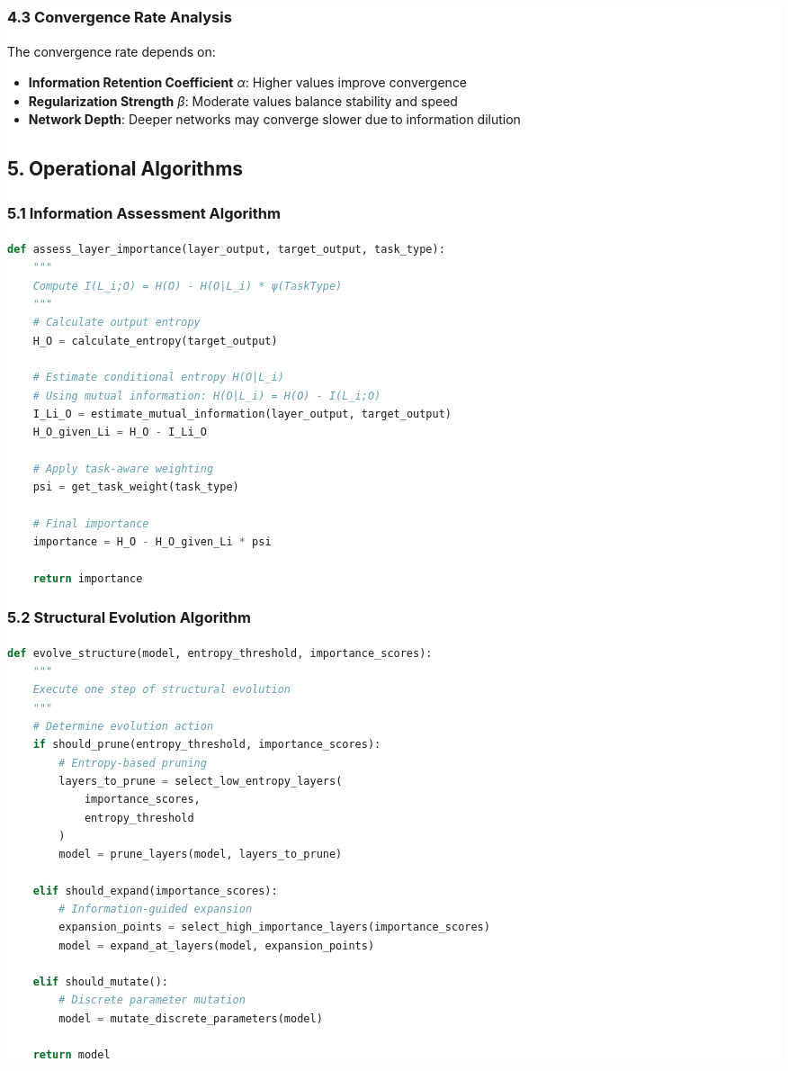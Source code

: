 ### 4.3 Convergence Rate Analysis

The convergence rate depends on:
- **Information Retention Coefficient** $\alpha$: Higher values improve convergence
- **Regularization Strength** $\beta$: Moderate values balance stability and speed
- **Network Depth**: Deeper networks may converge slower due to information dilution

## 5. Operational Algorithms

### 5.1 Information Assessment Algorithm

```python
def assess_layer_importance(layer_output, target_output, task_type):
    """
    Compute I(L_i;O) = H(O) - H(O|L_i) * ψ(TaskType)
    """
    # Calculate output entropy
    H_O = calculate_entropy(target_output)
    
    # Estimate conditional entropy H(O|L_i)
    # Using mutual information: H(O|L_i) = H(O) - I(L_i;O)
    I_Li_O = estimate_mutual_information(layer_output, target_output)
    H_O_given_Li = H_O - I_Li_O
    
    # Apply task-aware weighting
    psi = get_task_weight(task_type)
    
    # Final importance
    importance = H_O - H_O_given_Li * psi
    
    return importance
```

### 5.2 Structural Evolution Algorithm

```python
def evolve_structure(model, entropy_threshold, importance_scores):
    """
    Execute one step of structural evolution
    """
    # Determine evolution action
    if should_prune(entropy_threshold, importance_scores):
        # Entropy-based pruning
        layers_to_prune = select_low_entropy_layers(
            importance_scores, 
            entropy_threshold
        )
        model = prune_layers(model, layers_to_prune)
        
    elif should_expand(importance_scores):
        # Information-guided expansion
        expansion_points = select_high_importance_layers(importance_scores)
        model = expand_at_layers(model, expansion_points)
        
    elif should_mutate():
        # Discrete parameter mutation
        model = mutate_discrete_parameters(model)
    
    return model
```
